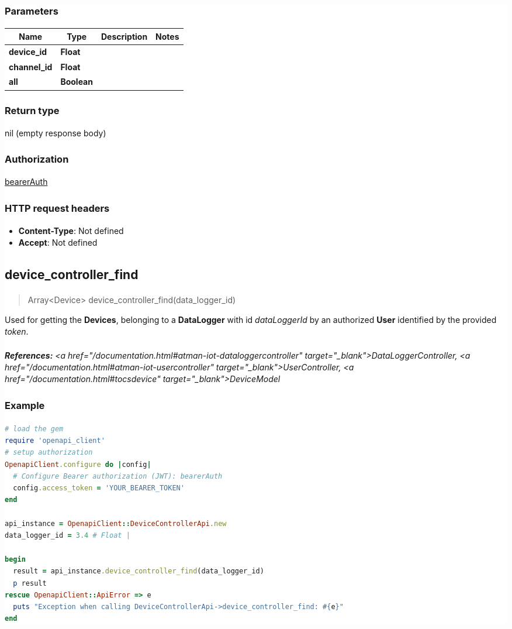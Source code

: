 ### Parameters


Name | Type | Description  | Notes
------------- | ------------- | ------------- | -------------
 **device_id** | **Float**|  | 
 **channel_id** | **Float**|  | 
 **all** | **Boolean**|  | 

### Return type

nil (empty response body)

### Authorization

[bearerAuth](../README.md#bearerAuth)

### HTTP request headers

- **Content-Type**: Not defined
- **Accept**: Not defined


## device_controller_find

> Array&lt;Device&gt; device_controller_find(data_logger_id)



Used for getting the <b>Devices</b>, belonging to a <b>DataLogger</b> with id <i>dataLoggerId</i> by an authorized <b>User</b> identified by the provided <i>token</i>.<br><br><i><b>References:</b> <a href=\"/documentation.html#atman-iot-dataloggercontroller\" target=\"_blank\">DataLoggerController</a>, <a href=\"/documentation.html#atman-iot-usercontroller\" target=\"_blank\">UserController</a>, <a href=\"/documentation.html#tocsdevice\" target=\"_blank\">DeviceModel</a></i>

### Example

```ruby
# load the gem
require 'openapi_client'
# setup authorization
OpenapiClient.configure do |config|
  # Configure Bearer authorization (JWT): bearerAuth
  config.access_token = 'YOUR_BEARER_TOKEN'
end

api_instance = OpenapiClient::DeviceControllerApi.new
data_logger_id = 3.4 # Float | 

begin
  result = api_instance.device_controller_find(data_logger_id)
  p result
rescue OpenapiClient::ApiError => e
  puts "Exception when calling DeviceControllerApi->device_controller_find: #{e}"
end
```
